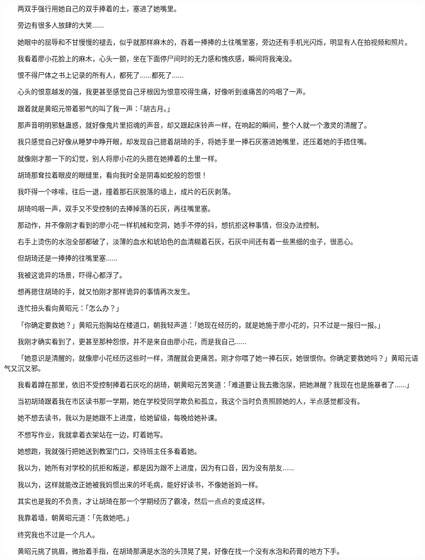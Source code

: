 &emsp;&emsp;两双手强行用她自己的双手捧着的土，塞进了她嘴里。  
  
&emsp;&emsp;旁边有很多人放肆的大笑……  
  
&emsp;&emsp;她眼中的屈辱和不甘慢慢的褪去，似乎就那样麻木的，吞着一捧捧的土往嘴里塞，旁边还有手机光闪烁，明显有人在拍视频和照片。  
  
&emsp;&emsp;我看着廖小花脸上的麻木，心头一颤，坐在下面停尸间时的无力感和愧疚感，瞬间将我淹没。  
  
&emsp;&emsp;恨不得尸体之书上记录的所有人，都死了……都死了……  
  
&emsp;&emsp;心头的恨意越发的强，我更甚至感觉自己牙根因为恨意咬得生痛，好像听到谁痛苦的呜咽了一声。  
  
&emsp;&emsp;跟着就是黄昭元带着邪气的叫了我一声：「胡古月。」  
  
&emsp;&emsp;那声音明明邪魅蛊惑，就好像鬼片里招魂的声音，却又跟起床铃声一样，在响起的瞬间，整个人就一个激灵的清醒了。  
  
&emsp;&emsp;我只感觉自己好像从睡梦中睁开眼，却发现自己摁着胡琦的手，将她手里一捧石灰塞进她嘴里，还压着她的手捂住嘴。  
  
&emsp;&emsp;就像刚才那一下的幻觉，别人将廖小花的头摁在她捧着的土里一样。  
  
&emsp;&emsp;胡琦那耷拉着眼皮的眼缝里，看向我时全是阴毒如蛇般的怨恨！  
  
&emsp;&emsp;我吓得一个哆嗦，往后一退，撞着那石灰脱落的墙上，成片的石灰剥落。  
  
&emsp;&emsp;胡琦呜咽一声，双手又不受控制的去捧掉落的石灰，再往嘴里塞。  
  
&emsp;&emsp;那动作，并不像刚才看到的廖小花一样机械和空洞，她手不停的抖，想抗拒这种事情，但没办法控制。  
  
&emsp;&emsp;右手上烫伤的水泡全部都破了，淡薄的血水和琥珀色的血清糊着石灰，石灰中间还有着一些黑细的虫子，很恶心。  
  
&emsp;&emsp;但胡琦还是一捧捧的往嘴里塞……  
  
&emsp;&emsp;我被这诡异的场景，吓得心都浮了。  
  
&emsp;&emsp;想再摁住胡琦的手，就又怕刚才那样诡异的事情再次发生。  
  
&emsp;&emsp;连忙扭头看向黄昭元：「怎么办？」  
  
&emsp;&emsp;「你确定要救她？」黄昭元抱胸站在楼道口，朝我轻声道：「她现在经历的，就是她施于廖小花的，只不过是一报归一报。」  
  
&emsp;&emsp;我刚才确实看到了，更甚至那种怨恨，并不是来自由廖小花，而是我自己……  
  
&emsp;&emsp;「她意识是清醒的，就像廖小花经历这些时一样，清醒就会更痛苦。刚才你喂了她一捧石灰，她很恨你。你确定要救她吗？」黄昭元语气又沉又邪。  
  
&emsp;&emsp;我看着蹲在那里，依旧不受控制捧着石灰吃的胡琦，朝黄昭元苦笑道：「难道要让我去撒泡尿，把她淋醒？我现在也是施暴者了……」  
  
&emsp;&emsp;当初胡琦跟着我在市区读书那一学期，她在学校受同学欺负和孤立，我这个当时负责照顾她的人，半点感觉都没有。  
  
&emsp;&emsp;她不想去读书，我以为是她跟不上进度，给她留级，每晚给她补课。  
  
&emsp;&emsp;不想写作业，我就拿着衣架站在一边，盯着她写。  
  
&emsp;&emsp;她想跑，我就强行把她送到教室门口，交待班主任多看着她。  
  
&emsp;&emsp;我以为，她所有对学校的抗拒和叛逆，都是因为跟不上进度，因为有口音，因为没有朋友……  
  
&emsp;&emsp;我以为，这样就能改正她被我妈惯出来的坏毛病，能好好读书，不像她爸妈一样。  
  
&emsp;&emsp;其实也是我的不负责，才让胡琦在那一个学期经历了霸凌，然后一点点的变成这样。  
  
&emsp;&emsp;我靠着墙，朝黄昭元道：「先救她吧。」  
  
&emsp;&emsp;终究我也不过是一个凡人。  
  
&emsp;&emsp;黄昭元挑了挑眉，微抬着手指，在胡琦那满是水泡的头顶晃了晃，好像在找一个没有水泡和药膏的地方下手。  
  